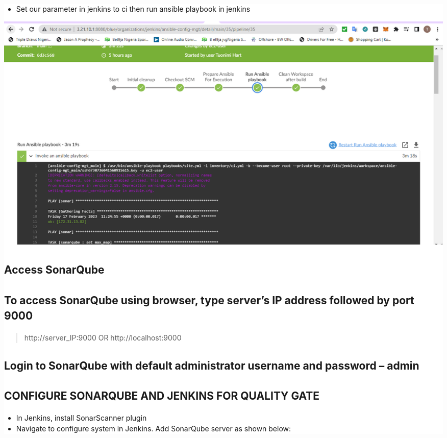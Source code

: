 - Set our parameter in jenkins to ci then run ansible playbook in jenkins

![sonar-playbook](./images.png/sonar%20playbook.PNG)

## Access SonarQube

## To access SonarQube using browser, type server’s IP address followed by port 9000

> http://server_IP:9000 OR http://localhost:9000

## Login to SonarQube with default administrator username and password – admin

## CONFIGURE SONARQUBE AND JENKINS FOR QUALITY GATE



- In Jenkins, install SonarScanner plugin
- Navigate to configure system in Jenkins. Add SonarQube server as shown below:
